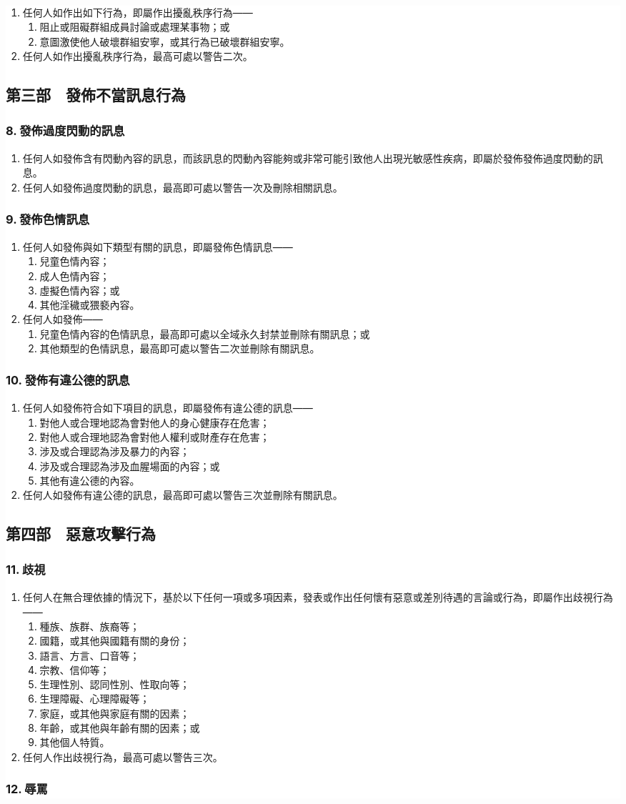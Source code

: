 1. 任何人如作出如下行為，即屬作出擾亂秩序行為——
    1. 阻止或阻礙群組成員討論或處理某事物；或
    2. 意圖激使他人破壞群組安寧，或其行為已破壞群組安寧。
2. 任何人如作出擾亂秩序行為，最高可處以警告二次。

## 第三部　發佈不當訊息行為

### 8. 發佈過度閃動的訊息

1. 任何人如發佈含有閃動內容的訊息，而該訊息的閃動內容能夠或非常可能引致他人出現光敏感性疾病，即屬於發佈發佈過度閃動的訊息。
2. 任何人如發佈過度閃動的訊息，最高即可處以警告一次及刪除相關訊息。

### 9. 發佈色情訊息

1. 任何人如發佈與如下類型有關的訊息，即屬發佈色情訊息——
    1. 兒童色情內容；
    2. 成人色情內容；
    3. 虛擬色情內容；或
    4. 其他淫穢或猥褻內容。
2. 任何人如發佈——
    1. 兒童色情內容的色情訊息，最高即可處以全域永久封禁並刪除有關訊息；或
    2. 其他類型的色情訊息，最高即可處以警告二次並刪除有關訊息。

### 10. 發佈有違公德的訊息

1. 任何人如發佈符合如下項目的訊息，即屬發佈有違公德的訊息——
    1. 對他人或合理地認為會對他人的身心健康存在危害；
    2. 對他人或合理地認為會對他人權利或財產存在危害；
    3. 涉及或合理認為涉及暴力的內容；
    4. 涉及或合理認為涉及血腥場面的內容；或
    5. 其他有違公德的內容。
2. 任何人如發佈有違公德的訊息，最高即可處以警告三次並刪除有關訊息。

## 第四部　惡意攻擊行為

### 11. 歧視

1. 任何人在無合理依據的情況下，基於以下任何一項或多項因素，發表或作出任何懷有惡意或差別待遇的言論或行為，即屬作出歧視行為——
    1. 種族、族群、族裔等；
    2. 國籍，或其他與國籍有關的身份；
    3. 語言、方言、口音等；
    4. 宗教、信仰等；
    5. 生理性別、認同性別、性取向等；
    6. 生理障礙、心理障礙等；
    7. 家庭，或其他與家庭有關的因素；
    8. 年齡，或其他與年齡有關的因素；或
    9. 其他個人特質。
2. 任何人作出歧視行為，最高可處以警告三次。

### 12. 辱罵
